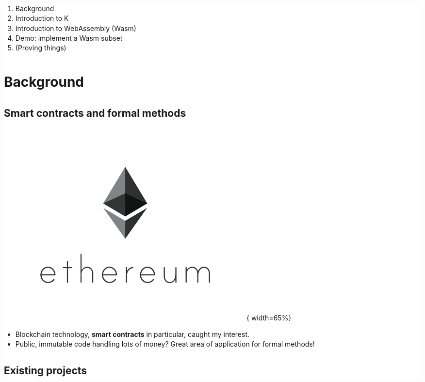 
1.  Background
2.  Introduction to K
3.  Introduction to WebAssembly (Wasm)
4.  Demo: implement a Wasm subset
5.  (Proving things)


Background
==========

Smart contracts and formal methods
------------

![](media/img/ethereum.png){ width=65%}

- Blockchain technology, **smart contracts** in particular, caught my interest.
- Public, immutable code handling lots of money? Great area of application for formal methods!

Existing projects
-------
